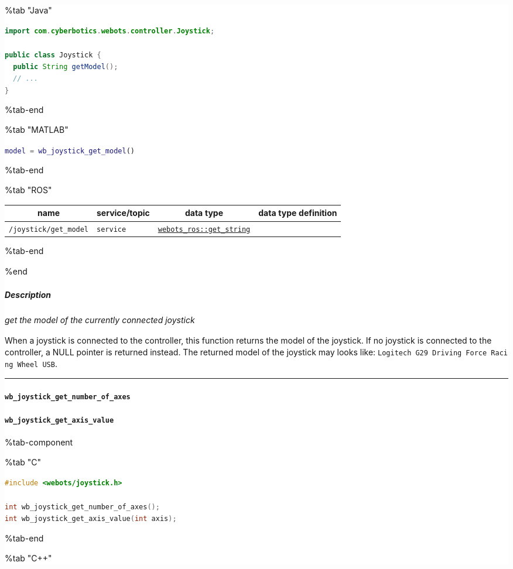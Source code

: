 %tab "Java"

```java
import com.cyberbotics.webots.controller.Joystick;

public class Joystick {
  public String getModel();
  // ...
}
```

%tab-end

%tab "MATLAB"

```MATLAB
model = wb_joystick_get_model()
```

%tab-end

%tab "ROS"

| name | service/topic | data type | data type definition |
| --- | --- | --- | --- |
| `/joystick/get_model` | `service` | [`webots_ros::get_string`](ros-api.md#common-services) | |

%tab-end

%end

##### Description

*get the model of the currently connected joystick*

When a joystick is connected to the controller, this function returns the model of the joystick.
If no joystick is connected to the controller, a NULL pointer is returned instead.
The returned model of the joystick may looks like: `Logitech G29 Driving Force Racing Wheel USB`.

---

#### `wb_joystick_get_number_of_axes`
#### `wb_joystick_get_axis_value`

%tab-component

%tab "C"

```c
#include <webots/joystick.h>

int wb_joystick_get_number_of_axes();
int wb_joystick_get_axis_value(int axis);
```

%tab-end

%tab "C++"
